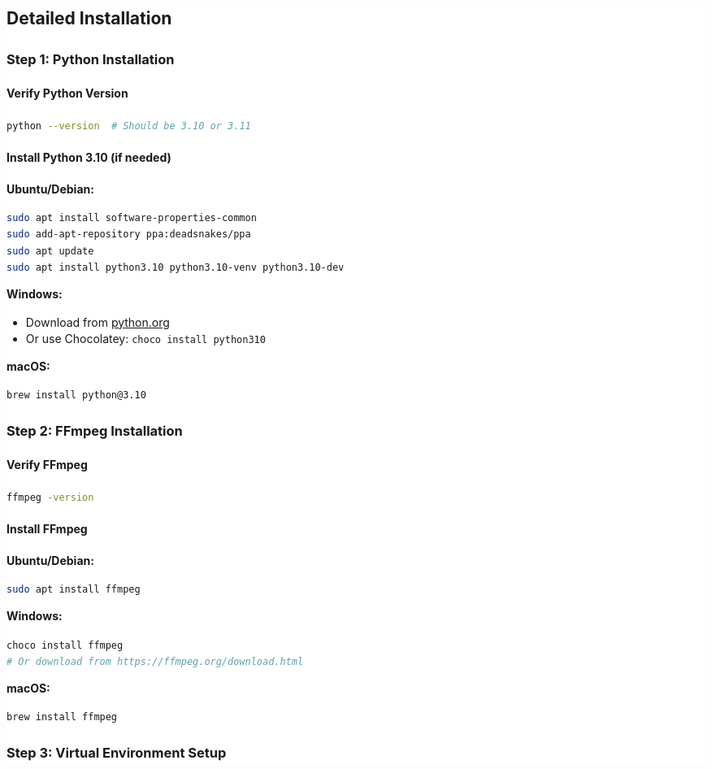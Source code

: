 ## Detailed Installation

### Step 1: Python Installation

#### Verify Python Version
```bash
python --version  # Should be 3.10 or 3.11
```

#### Install Python 3.10 (if needed)

**Ubuntu/Debian:**
```bash
sudo apt install software-properties-common
sudo add-apt-repository ppa:deadsnakes/ppa
sudo apt update
sudo apt install python3.10 python3.10-venv python3.10-dev
```

**Windows:**
- Download from [python.org](https://www.python.org/downloads/)
- Or use Chocolatey: `choco install python310`

**macOS:**
```bash
brew install python@3.10
```

### Step 2: FFmpeg Installation

#### Verify FFmpeg
```bash
ffmpeg -version
```

#### Install FFmpeg

**Ubuntu/Debian:**
```bash
sudo apt install ffmpeg
```

**Windows:**
```powershell
choco install ffmpeg
# Or download from https://ffmpeg.org/download.html
```

**macOS:**
```bash
brew install ffmpeg
```

### Step 3: Virtual Environment Setup
